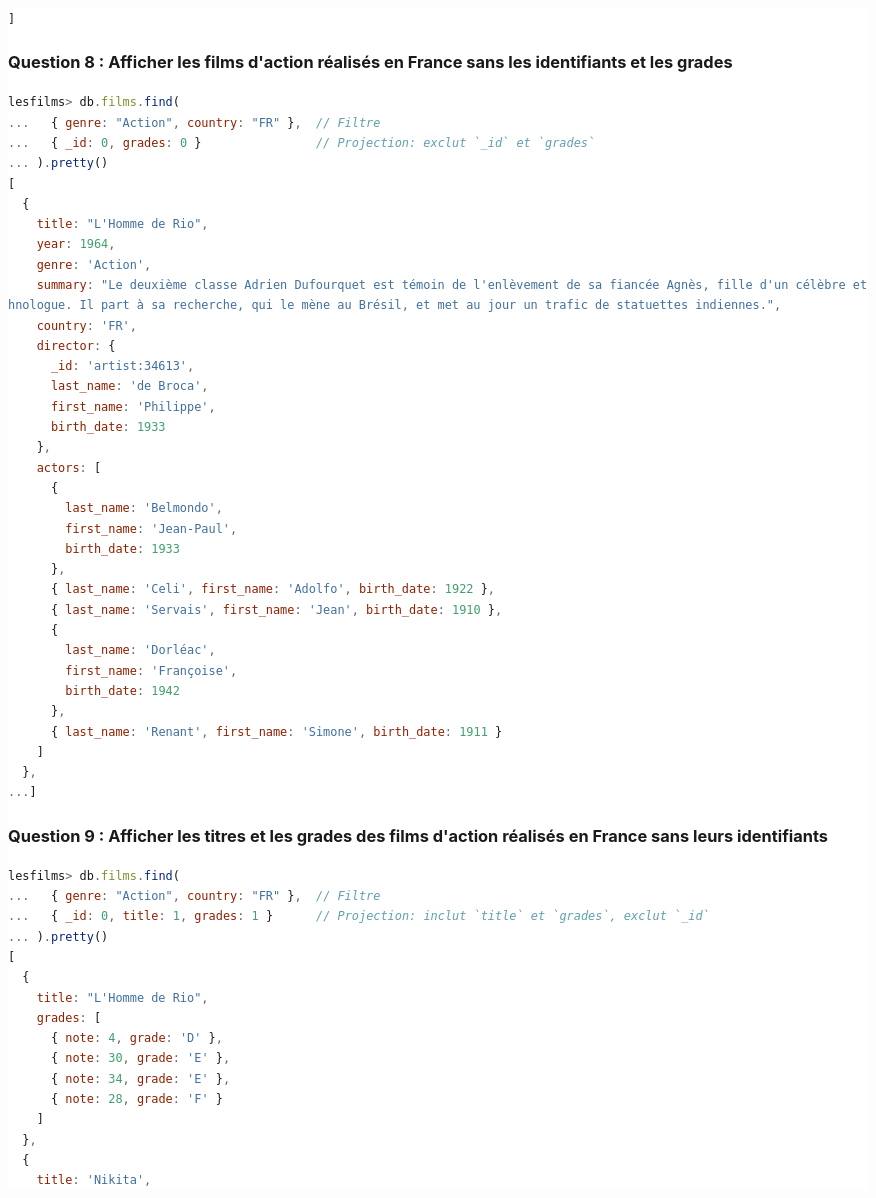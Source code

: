 ```js
]
```

### Question 8 : Afficher les films d'action réalisés en France sans les identifiants et les grades
```js
lesfilms> db.films.find(
...   { genre: "Action", country: "FR" },  // Filtre
...   { _id: 0, grades: 0 }                // Projection: exclut `_id` et `grades`
... ).pretty()
[
  {
    title: "L'Homme de Rio",
    year: 1964,
    genre: 'Action',
    summary: "Le deuxième classe Adrien Dufourquet est témoin de l'enlèvement de sa fiancée Agnès, fille d'un célèbre ethnologue. Il part à sa recherche, qui le mène au Brésil, et met au jour un trafic de statuettes indiennes.",
    country: 'FR',
    director: {
      _id: 'artist:34613',
      last_name: 'de Broca',
      first_name: 'Philippe',
      birth_date: 1933
    },
    actors: [
      {
        last_name: 'Belmondo',
        first_name: 'Jean-Paul',
        birth_date: 1933
      },
      { last_name: 'Celi', first_name: 'Adolfo', birth_date: 1922 },
      { last_name: 'Servais', first_name: 'Jean', birth_date: 1910 },
      {
        last_name: 'Dorléac',
        first_name: 'Françoise',
        birth_date: 1942
      },
      { last_name: 'Renant', first_name: 'Simone', birth_date: 1911 }
    ]
  },
...]
```

### Question 9 : Afficher les titres et les grades des films d'action réalisés en France sans leurs identifiants
```js
lesfilms> db.films.find(
...   { genre: "Action", country: "FR" },  // Filtre
...   { _id: 0, title: 1, grades: 1 }      // Projection: inclut `title` et `grades`, exclut `_id`
... ).pretty()
[
  {
    title: "L'Homme de Rio",
    grades: [
      { note: 4, grade: 'D' },
      { note: 30, grade: 'E' },
      { note: 34, grade: 'E' },
      { note: 28, grade: 'F' }
    ]
  },
  {
    title: 'Nikita',
```